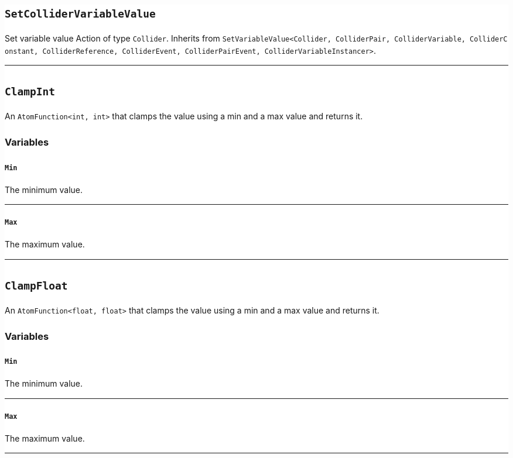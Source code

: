 
## `SetColliderVariableValue`

Set variable value Action of type `Collider`. Inherits from `SetVariableValue<Collider, ColliderPair, ColliderVariable, ColliderConstant, ColliderReference, ColliderEvent, ColliderPairEvent, ColliderVariableInstancer>`.

---

## `ClampInt`

An `AtomFunction<int, int>` that clamps the value using a min and a max value and returns it.

### Variables

#### `Min`

The minimum value.

---

#### `Max`

The maximum value.

---

## `ClampFloat`

An `AtomFunction<float, float>` that clamps the value using a min and a max value and returns it.

### Variables

#### `Min`

The minimum value.

---

#### `Max`

The maximum value.

---
